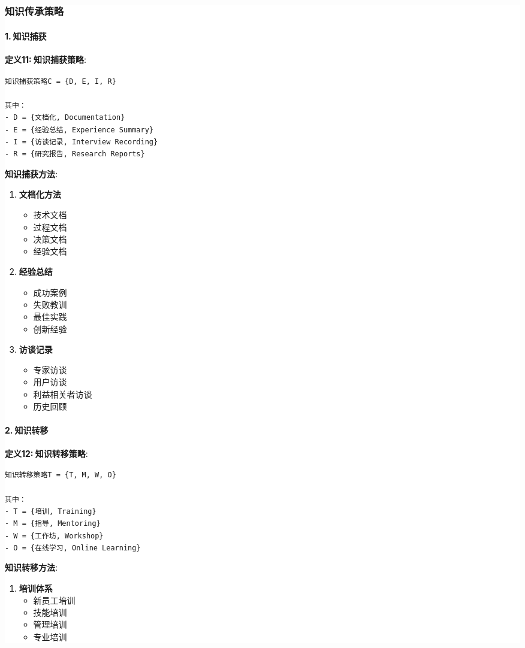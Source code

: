 ### 知识传承策略

#### 1. 知识捕获

**定义11: 知识捕获策略**:

```text
知识捕获策略C = {D, E, I, R}

其中：
- D = {文档化, Documentation}
- E = {经验总结, Experience Summary}
- I = {访谈记录, Interview Recording}
- R = {研究报告, Research Reports}
```

**知识捕获方法**:

1. **文档化方法**
   - 技术文档
   - 过程文档
   - 决策文档
   - 经验文档

2. **经验总结**
   - 成功案例
   - 失败教训
   - 最佳实践
   - 创新经验

3. **访谈记录**
   - 专家访谈
   - 用户访谈
   - 利益相关者访谈
   - 历史回顾

#### 2. 知识转移

**定义12: 知识转移策略**:

```text
知识转移策略T = {T, M, W, O}

其中：
- T = {培训, Training}
- M = {指导, Mentoring}
- W = {工作坊, Workshop}
- O = {在线学习, Online Learning}
```

**知识转移方法**:

1. **培训体系**
   - 新员工培训
   - 技能培训
   - 管理培训
   - 专业培训
